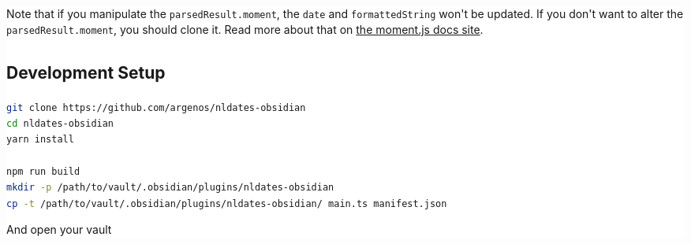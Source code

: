 Note that if you manipulate the `parsedResult.moment`, the `date` and `formattedString` won't be updated. If you don't want to alter the `parsedResult.moment`, you should clone it. Read more about that on [the moment.js docs site](https://momentjs.com/docs/#/parsing/date/).


## Development Setup

```sh
git clone https://github.com/argenos/nldates-obsidian
cd nldates-obsidian
yarn install

npm run build
mkdir -p /path/to/vault/.obsidian/plugins/nldates-obsidian
cp -t /path/to/vault/.obsidian/plugins/nldates-obsidian/ main.ts manifest.json
```

And open your vault
